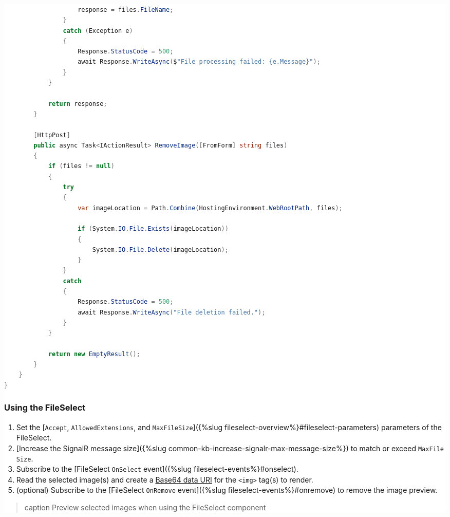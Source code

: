 ````C# Controller
                    response = files.FileName;
                }
                catch (Exception e)
                {
                    Response.StatusCode = 500;
                    await Response.WriteAsync($"File processing failed: {e.Message}");
                }
            }

            return response;
        }

        [HttpPost]
        public async Task<IActionResult> RemoveImage([FromForm] string files)
        {
            if (files != null)
            {
                try
                {
                    var imageLocation = Path.Combine(HostingEnvironment.WebRootPath, files);

                    if (System.IO.File.Exists(imageLocation))
                    {
                        System.IO.File.Delete(imageLocation);
                    }
                }
                catch
                {
                    Response.StatusCode = 500;
                    await Response.WriteAsync("File deletion failed.");
                }
            }

            return new EmptyResult();
        }
    }
}
````

### Using the FileSelect

1. Set the [`Accept`, `AllowedExtensions`, and `MaxFileSize`]({%slug fileselect-overview%}#fileselect-parameters) parameters of the FileSelect.
1. [Increase the SignalR message size]({%slug common-kb-increase-signalr-max-message-size%}) to match or exceed `MaxFileSize`.
1. Subscribe to the [FileSelect `OnSelect` event]({%slug fileselect-events%}#onselect).
1. Read the selected image(s) and create a [Base64 data URI](https://en.wikipedia.org/wiki/Data_URI_scheme) for the `<img>` tag(s) to render.
1. (optional) Subscribe to the [FileSelect `OnRemove` event]({%slug fileselect-events%}#onremove) to remove the image preview.

>caption Preview selected images when using the FileSelect component
